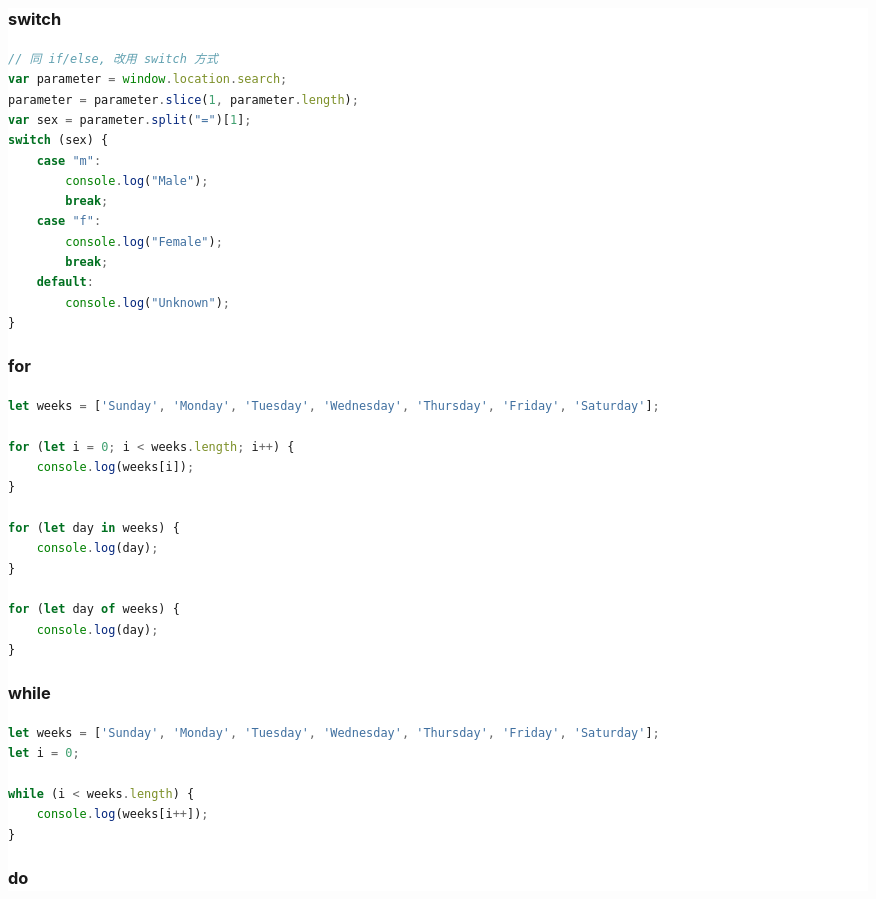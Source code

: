 
### switch

```javascript
// 同 if/else, 改用 switch 方式
var parameter = window.location.search;
parameter = parameter.slice(1, parameter.length);
var sex = parameter.split("=")[1];
switch (sex) {
    case "m":
        console.log("Male");
        break;
    case "f":
        console.log("Female");
        break;
    default:
        console.log("Unknown");
}
```


### for	

```javascript
let weeks = ['Sunday', 'Monday', 'Tuesday', 'Wednesday', 'Thursday', 'Friday', 'Saturday'];

for (let i = 0; i < weeks.length; i++) {
    console.log(weeks[i]);
}

for (let day in weeks) {
    console.log(day);
}

for (let day of weeks) {
    console.log(day);
}
```


### while

```javascript
let weeks = ['Sunday', 'Monday', 'Tuesday', 'Wednesday', 'Thursday', 'Friday', 'Saturday'];
let i = 0;

while (i < weeks.length) {
    console.log(weeks[i++]);
}
```


### do
